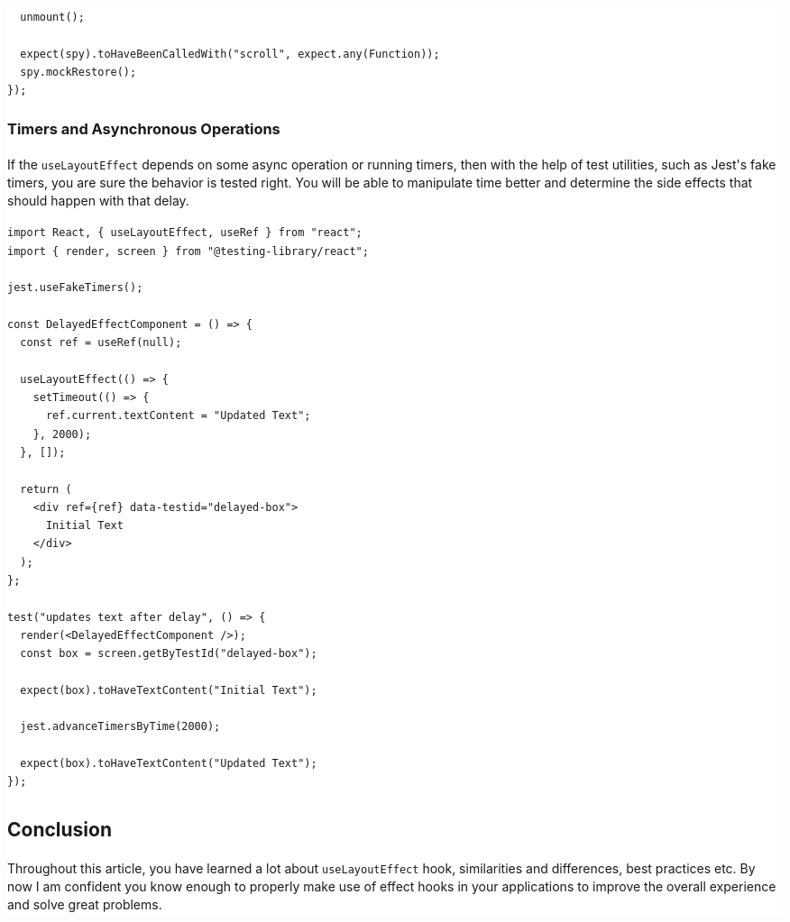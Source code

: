 ```tsx
  unmount();

  expect(spy).toHaveBeenCalledWith("scroll", expect.any(Function));
  spy.mockRestore();
});
```

### Timers and Asynchronous Operations

If the `useLayoutEffect` depends on some async operation or running timers, then with the help of test utilities, such as Jest's fake timers, you are sure the behavior is tested right. You will be able to manipulate time better and determine the side effects that should happen with that delay.

```tsx
import React, { useLayoutEffect, useRef } from "react";
import { render, screen } from "@testing-library/react";

jest.useFakeTimers();

const DelayedEffectComponent = () => {
  const ref = useRef(null);

  useLayoutEffect(() => {
    setTimeout(() => {
      ref.current.textContent = "Updated Text";
    }, 2000);
  }, []);

  return (
    <div ref={ref} data-testid="delayed-box">
      Initial Text
    </div>
  );
};

test("updates text after delay", () => {
  render(<DelayedEffectComponent />);
  const box = screen.getByTestId("delayed-box");

  expect(box).toHaveTextContent("Initial Text");

  jest.advanceTimersByTime(2000);

  expect(box).toHaveTextContent("Updated Text");
});
```

## Conclusion

Throughout this article, you have learned a lot about `useLayoutEffect` hook, similarities and differences, best practices etc. By now I am confident you know enough to properly make use of effect hooks in your applications to improve the overall experience and solve great problems.
